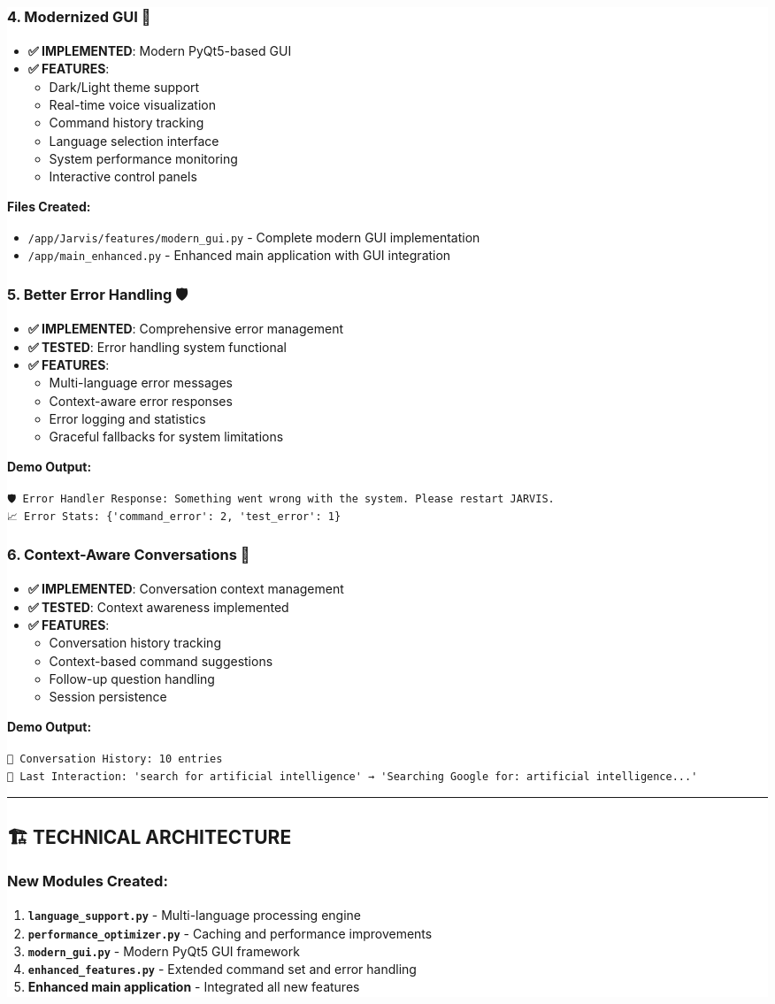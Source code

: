 ### **4. Modernized GUI** 🎨
- **✅ IMPLEMENTED**: Modern PyQt5-based GUI
- **✅ FEATURES**:
  - Dark/Light theme support
  - Real-time voice visualization
  - Command history tracking
  - Language selection interface
  - System performance monitoring
  - Interactive control panels

**Files Created:**
- `/app/Jarvis/features/modern_gui.py` - Complete modern GUI implementation
- `/app/main_enhanced.py` - Enhanced main application with GUI integration

### **5. Better Error Handling** 🛡️
- **✅ IMPLEMENTED**: Comprehensive error management
- **✅ TESTED**: Error handling system functional
- **✅ FEATURES**:
  - Multi-language error messages
  - Context-aware error responses
  - Error logging and statistics
  - Graceful fallbacks for system limitations

**Demo Output:**
```
🛡️ Error Handler Response: Something went wrong with the system. Please restart JARVIS.
📈 Error Stats: {'command_error': 2, 'test_error': 1}
```

### **6. Context-Aware Conversations** 🧠
- **✅ IMPLEMENTED**: Conversation context management
- **✅ TESTED**: Context awareness implemented
- **✅ FEATURES**:
  - Conversation history tracking
  - Context-based command suggestions
  - Follow-up question handling
  - Session persistence

**Demo Output:**
```
📝 Conversation History: 10 entries
🔄 Last Interaction: 'search for artificial intelligence' → 'Searching Google for: artificial intelligence...'
```

---

## 🏗️ **TECHNICAL ARCHITECTURE**

### **New Modules Created:**
1. **`language_support.py`** - Multi-language processing engine
2. **`performance_optimizer.py`** - Caching and performance improvements
3. **`modern_gui.py`** - Modern PyQt5 GUI framework
4. **`enhanced_features.py`** - Extended command set and error handling
5. **Enhanced main application** - Integrated all new features
